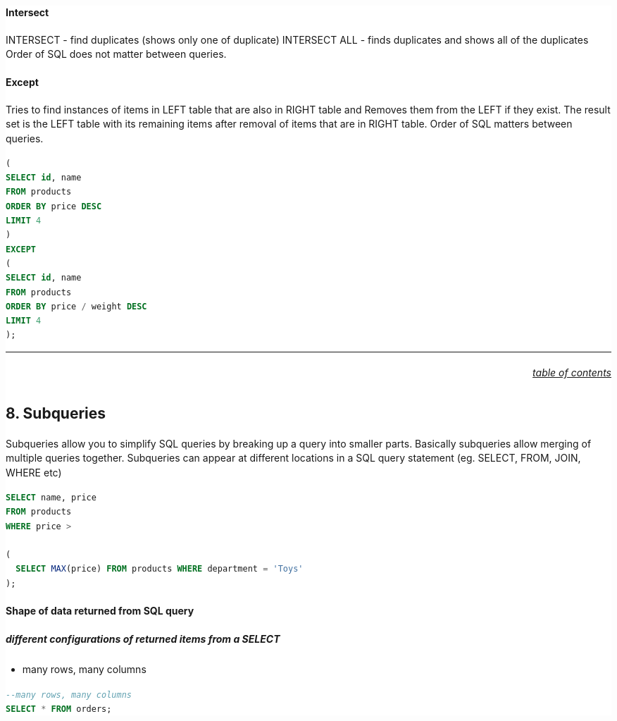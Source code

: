 #### Intersect
INTERSECT     - find duplicates (shows only one of duplicate)
INTERSECT ALL - finds duplicates and shows all of the duplicates
Order of SQL does not matter between queries.

#### Except
Tries to find instances of items in LEFT table that are also in RIGHT table and 
Removes them from the LEFT if they exist.
The result set is the LEFT table with its remaining items after removal of items that are in RIGHT table. 
Order of SQL matters between queries.

```SQL
(
SELECT id, name
FROM products
ORDER BY price DESC
LIMIT 4
)
EXCEPT
(
SELECT id, name
FROM products
ORDER BY price / weight DESC
LIMIT 4
);
```
---
###### <div style="text-align:right">[table of contents](#table-of-contents)</div>

## 8. Subqueries
Subqueries allow you to simplify SQL queries by breaking up a query into smaller parts.
Basically subqueries allow merging of multiple queries together.
Subqueries can appear at different locations in a SQL query statement (eg. SELECT, FROM, JOIN, WHERE etc)

```SQL
SELECT name, price
FROM products
WHERE price > 

(
  SELECT MAX(price) FROM products WHERE department = 'Toys'
);

```
#### Shape of data returned from SQL query

##### different configurations of returned items from a SELECT
* many rows, many columns
```SQL
--many rows, many columns
SELECT * FROM orders;
```
